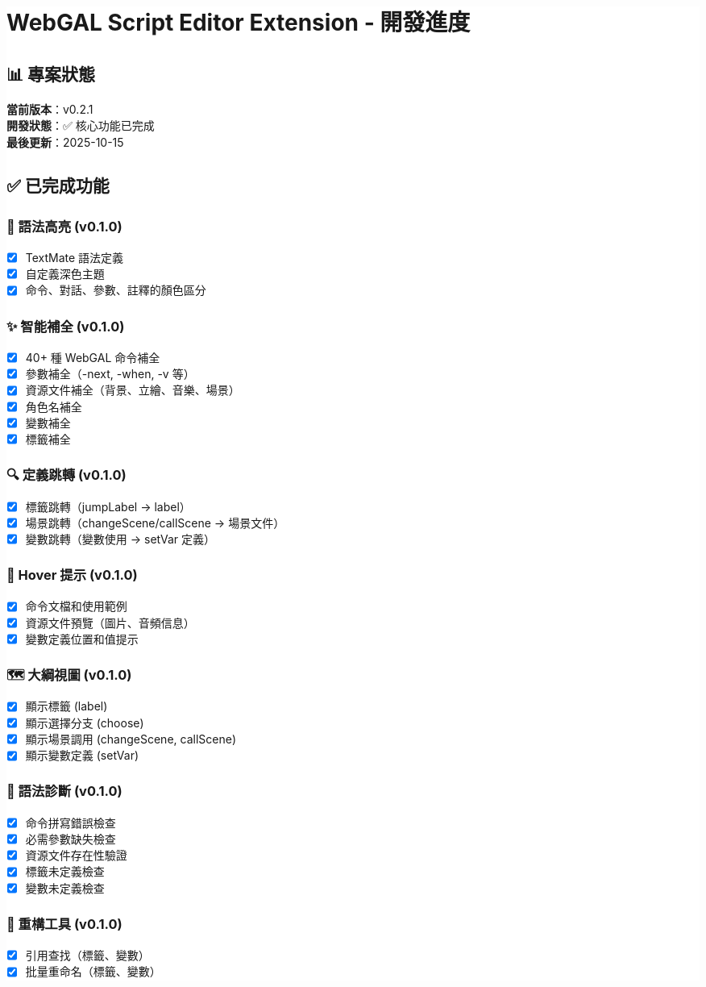# WebGAL Script Editor Extension - 開發進度

## 📊 專案狀態

**當前版本**：v0.2.1  
**開發狀態**：✅ 核心功能已完成  
**最後更新**：2025-10-15

## ✅ 已完成功能

### 🎨 語法高亮 (v0.1.0)
- [x] TextMate 語法定義
- [x] 自定義深色主題
- [x] 命令、對話、參數、註釋的顏色區分

### ✨ 智能補全 (v0.1.0)
- [x] 40+ 種 WebGAL 命令補全
- [x] 參數補全（-next, -when, -v 等）
- [x] 資源文件補全（背景、立繪、音樂、場景）
- [x] 角色名補全
- [x] 變數補全
- [x] 標籤補全

### 🔍 定義跳轉 (v0.1.0)
- [x] 標籤跳轉（jumpLabel → label）
- [x] 場景跳轉（changeScene/callScene → 場景文件）
- [x] 變數跳轉（變數使用 → setVar 定義）

### 📖 Hover 提示 (v0.1.0)
- [x] 命令文檔和使用範例
- [x] 資源文件預覽（圖片、音頻信息）
- [x] 變數定義位置和值提示

### 🗺️ 大綱視圖 (v0.1.0)
- [x] 顯示標籤 (label)
- [x] 顯示選擇分支 (choose)
- [x] 顯示場景調用 (changeScene, callScene)
- [x] 顯示變數定義 (setVar)

### 🔧 語法診斷 (v0.1.0)
- [x] 命令拼寫錯誤檢查
- [x] 必需參數缺失檢查
- [x] 資源文件存在性驗證
- [x] 標籤未定義檢查
- [x] 變數未定義檢查

### 🔄 重構工具 (v0.1.0)
- [x] 引用查找（標籤、變數）
- [x] 批量重命名（標籤、變數）
